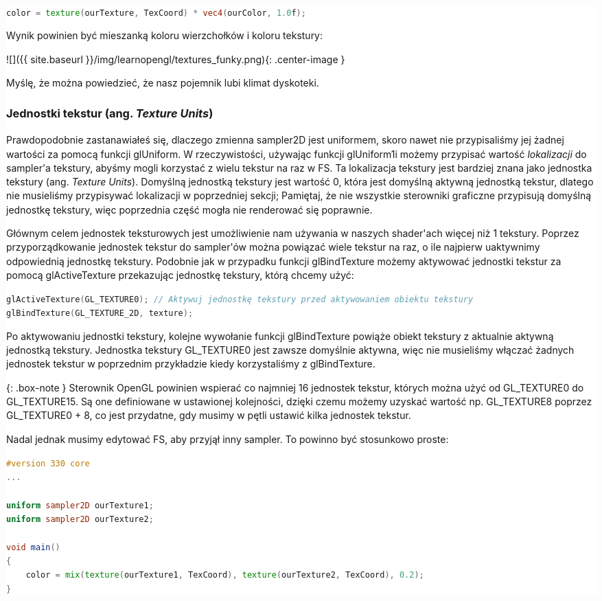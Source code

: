 ```glsl
color = texture(ourTexture, TexCoord) * vec4(ourColor, 1.0f);
```

Wynik powinien być mieszanką koloru wierzchołków i koloru tekstury:

![]({{ site.baseurl }}/img/learnopengl/textures_funky.png){: .center-image }

Myślę, że można powiedzieć, że nasz pojemnik lubi klimat dyskoteki.

### Jednostki tekstur (ang. _Texture Units_)

Prawdopodobnie zastanawiałeś się, dlaczego zmienna <span class="var">sampler2D</span> jest uniformem, skoro nawet nie przypisaliśmy jej żadnej wartości za pomocą funkcji <span class="fun">glUniform</span>. W rzeczywistości, używając funkcji <span class="fun">glUniform1i</span> możemy przypisać wartość _lokalizacji_ do sampler'a tekstury, abyśmy mogli korzystać z wielu tekstur na raz w FS. Ta lokalizacja tekstury jest bardziej znana jako <span class="def">jednostka tekstury</span> (ang. _Texture Units_). Domyślną jednostką tekstury jest wartość <span class="var">0</span>, która jest domyślną aktywną jednostką tekstur, dlatego nie musieliśmy przypisywać lokalizacji w poprzedniej sekcji; Pamiętaj, że nie wszystkie sterowniki graficzne przypisują domyślną jednostkę tekstury, więc poprzednia część mogła nie renderować się poprawnie.

Głównym celem jednostek teksturowych jest umożliwienie nam używania w naszych shader'ach więcej niż <span class="var">1</span> tekstury. Poprzez przyporządkowanie jednostek tekstur do sampler'ów można powiązać wiele tekstur na raz, o ile najpierw uaktywnimy odpowiednią jednostkę tekstury. Podobnie jak w przypadku funkcji <span class="fun">glBindTexture</span> możemy aktywować jednostki tekstur za pomocą <span class="fun">glActiveTexture</span> przekazując jednostkę tekstury, którą chcemy użyć:

```cpp
glActiveTexture(GL_TEXTURE0); // Aktywuj jednostkę tekstury przed aktywowaniem obiektu tekstury  
glBindTexture(GL_TEXTURE_2D, texture);
```

Po aktywowaniu jednostki tekstury, kolejne wywołanie funkcji <span class="fun">glBindTexture</span> powiąże obiekt tekstury z aktualnie aktywną jednostką tekstury. Jednostka tekstury <span class="var">GL_TEXTURE0</span> jest zawsze domyślnie aktywna, więc nie musieliśmy włączać żadnych jednostek tekstur w poprzednim przykładzie kiedy korzystaliśmy z <span class="fun">glBindTexture</span>.

{: .box-note }
Sterownik OpenGL powinien wspierać co najmniej <span class="var">16</span> jednostek tekstur, których można użyć od <span class="var">GL_TEXTURE0</span> do <span class="var">GL_TEXTURE15</span>. Są one definiowane w ustawionej kolejności, dzięki czemu możemy uzyskać wartość np. <span class="var">GL_TEXTURE8</span> poprzez <span class="var">GL_TEXTURE0 + 8</span>, co jest przydatne, gdy musimy w pętli ustawić kilka jednostek tekstur.

Nadal jednak musimy edytować FS, aby przyjął inny sampler. To powinno być stosunkowo proste:

```glsl
#version 330 core  
...

uniform sampler2D ourTexture1;  
uniform sampler2D ourTexture2;

void main()  
{  
    color = mix(texture(ourTexture1, TexCoord), texture(ourTexture2, TexCoord), 0.2);  
}
```
